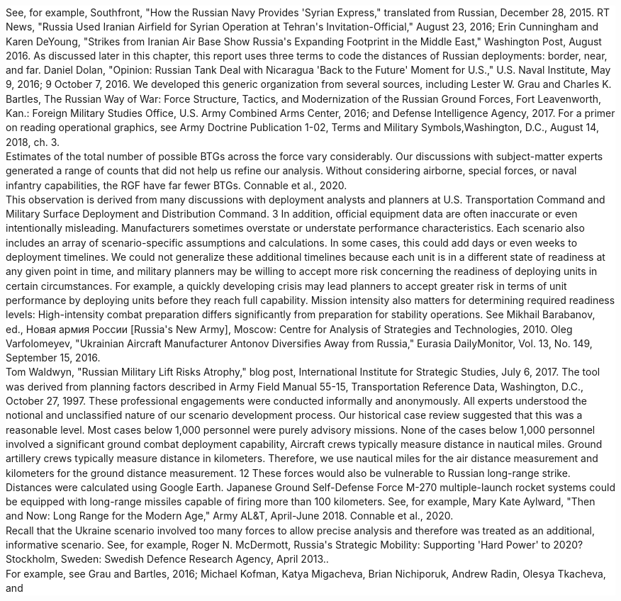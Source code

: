 See, for example, Southfront, "How the Russian Navy Provides 'Syrian Express," translated from Russian, December 28, 2015.
RT News, "Russia Used Iranian Airfield for Syrian Operation at Tehran's Invitation-Official," August 23, 2016; Erin Cunningham and Karen DeYoung, "Strikes from Iranian Air Base Show Russia's Expanding Footprint in the Middle East," Washington Post, August 2016.
As discussed later in this chapter, this report uses three terms to code the distances of Russian deployments: border, near, and far.
Daniel Dolan, "Opinion: Russian Tank Deal with Nicaragua 'Back to the Future' Moment for U.S.," U.S. Naval Institute,
May 9, 2016;
9
October 7, 2016.
We developed this generic organization from several sources, including Lester W. Grau and Charles K. Bartles, The Russian Way of War: Force Structure, Tactics, and Modernization of the Russian Ground Forces, Fort Leavenworth, Kan.: Foreign Military Studies Office, U.S. Army Combined Arms Center, 2016; and Defense Intelligence Agency, 2017.
For a primer on reading operational graphics, see Army Doctrine Publication 1-02, Terms and Military Symbols,Washington, D.C., August 14, 2018, ch. 3.   
Estimates of the total number of possible BTGs across the force vary considerably. Our discussions with subject-matter experts generated a range of counts that did not help us refine our analysis. Without considering airborne, special forces, or naval infantry capabilities, the RGF have far fewer BTGs.
Connable et al., 2020.   
This observation is derived from many discussions with deployment analysts and planners at U.S. Transportation Command and Military Surface Deployment and Distribution Command.
  3  In addition, official equipment data are often inaccurate or even intentionally misleading. Manufacturers sometimes overstate or understate performance characteristics.
Each scenario also includes an array of scenario-specific assumptions and calculations.
In some cases, this could add days or even weeks to deployment timelines. We could not generalize these additional timelines because each unit is in a different state of readiness at any given point in time, and military planners may be willing to accept more risk concerning the readiness of deploying units in certain circumstances. For example, a quickly developing crisis may lead planners to accept greater risk in terms of unit performance by deploying units before they reach full capability. Mission intensity also matters for determining required readiness levels: High-intensity combat preparation differs significantly from preparation for stability operations.
See Mikhail Barabanov, ed., Новая армия России [Russia's New Army], Moscow: Centre for Analysis of Strategies and Technologies, 2010.
Oleg Varfolomeyev, "Ukrainian Aircraft Manufacturer Antonov Diversifies Away from Russia," Eurasia DailyMonitor,  Vol. 13, No. 149, September 15, 2016.    
Tom Waldwyn, "Russian Military Lift Risks Atrophy," blog post, International Institute for Strategic Studies, July 6, 2017.
The tool was derived from planning factors described in Army Field Manual 55-15, Transportation Reference Data, Washington, D.C., October 27, 1997.
These professional engagements were conducted informally and anonymously. All experts understood the notional and unclassified nature of our scenario development process.
Our historical case review suggested that this was a reasonable level. Most cases below 1,000 personnel were purely advisory missions. None of the cases below 1,000 personnel involved a significant ground combat deployment capability,
Aircraft crews typically measure distance in nautical miles. Ground artillery crews typically measure distance in kilometers. Therefore, we use nautical miles for the air distance measurement and kilometers for the ground distance measurement.
  12  These forces would also be vulnerable to Russian long-range strike. Distances were calculated using Google Earth. Japanese Ground Self-Defense Force M-270 multiple-launch rocket systems could be equipped with long-range missiles capable of firing more than 100 kilometers. See, for example, Mary Kate Aylward, "Then and Now: Long Range for the Modern Age," Army AL&T, April-June 2018.
Connable et al., 2020.   
Recall that the Ukraine scenario involved too many forces to allow precise analysis and therefore was treated as an additional, informative scenario.
See, for example, Roger N. McDermott, Russia's Strategic Mobility: Supporting 'Hard Power' to 2020? Stockholm,  Sweden: Swedish Defence Research Agency, April 2013..   
For example, see
Grau and Bartles, 2016;
Michael Kofman, Katya Migacheva, Brian Nichiporuk, Andrew Radin, Olesya Tkacheva, and